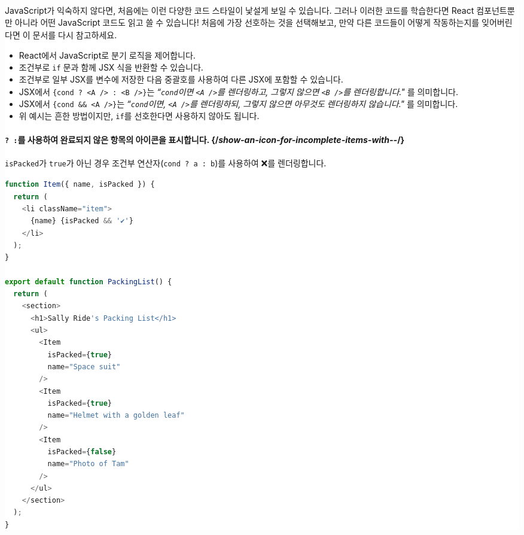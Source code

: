 </Sandpack>

JavaScript가 익숙하지 않다면, 처음에는 이런 다양한 코드 스타일이 낯설게 보일 수 있습니다. 그러나 이러한 코드를 학습한다면 React 컴포넌트뿐만 아니라 어떤 JavaScript 코드도 읽고 쓸 수 있습니다! 처음에 가장 선호하는 것을 선택해보고, 만약 다른 코드들이 어떻게 작동하는지를 잊어버린다면 이 문서를 다시 참고하세요.

<Recap>

* React에서 JavaScript로 분기 로직을 제어합니다.
* 조건부로 `if` 문과 함께 JSX 식을 반환할 수 있습니다.
* 조건부로 일부 JSX를 변수에 저장한 다음 중괄호를 사용하여 다른 JSX에 포함할 수 있습니다.
* JSX에서 `{cond ? <A /> : <B />}`는 *“`cond`이면 `<A />`를 렌더링하고, 그렇지 않으면 `<B />`를 렌더링합니다."* 를 의미합니다.
* JSX에서 `{cond && <A />}`는 *“`cond`이면, `<A />`를 렌더링하되, 그렇지 않으면 아무것도 렌더링하지 않습니다."* 를 의미합니다.
* 위 예시는 흔한 방법이지만, `if`를 선호한다면 사용하지 않아도 됩니다.

</Recap>



<Challenges>

#### `? :`를 사용하여 완료되지 않은 항목의 아이콘을 표시합니다. {/*show-an-icon-for-incomplete-items-with--*/}

`isPacked`가 `true`가 아닌 경우 조건부 연산자(`cond ? a : b`)를 사용하여 ❌를 렌더링합니다.

<Sandpack>

```js
function Item({ name, isPacked }) {
  return (
    <li className="item">
      {name} {isPacked && '✔'}
    </li>
  );
}

export default function PackingList() {
  return (
    <section>
      <h1>Sally Ride's Packing List</h1>
      <ul>
        <Item 
          isPacked={true} 
          name="Space suit" 
        />
        <Item 
          isPacked={true} 
          name="Helmet with a golden leaf" 
        />
        <Item 
          isPacked={false} 
          name="Photo of Tam" 
        />
      </ul>
    </section>
  );
}
```

